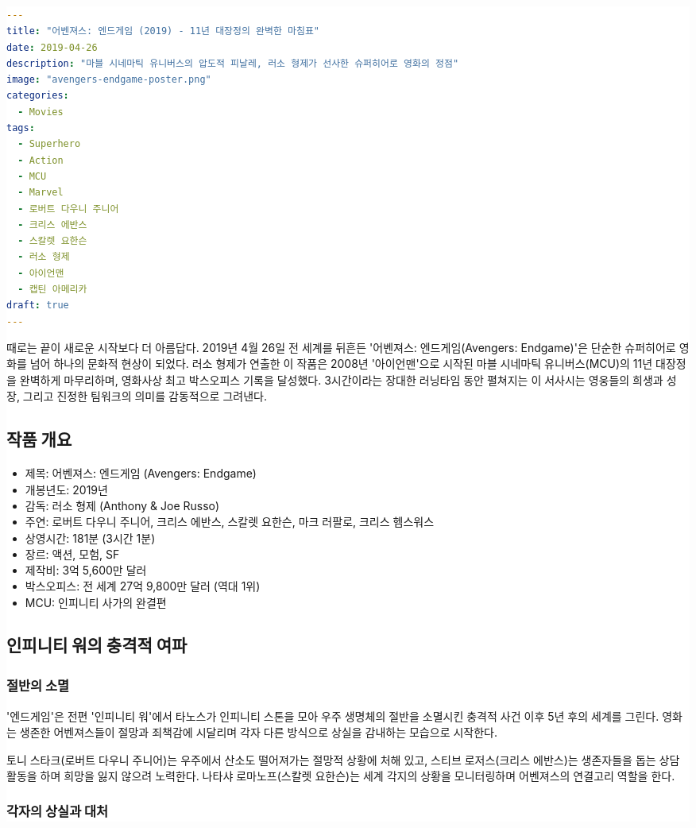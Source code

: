 ```yaml
---
title: "어벤져스: 엔드게임 (2019) - 11년 대장정의 완벽한 마침표"
date: 2019-04-26
description: "마블 시네마틱 유니버스의 압도적 피날레, 러소 형제가 선사한 슈퍼히어로 영화의 정점"
image: "avengers-endgame-poster.png"
categories: 
  - Movies
tags: 
  - Superhero
  - Action
  - MCU
  - Marvel
  - 로버트 다우니 주니어
  - 크리스 에반스
  - 스칼렛 요한슨
  - 러소 형제
  - 아이언맨
  - 캡틴 아메리카
draft: true
---
```


때로는 끝이 새로운 시작보다 더 아름답다. 2019년 4월 26일 전 세계를 뒤흔든 '어벤져스: 엔드게임(Avengers: Endgame)'은 단순한 슈퍼히어로 영화를 넘어 하나의 문화적 현상이 되었다. 러소 형제가 연출한 이 작품은 2008년 '아이언맨'으로 시작된 마블 시네마틱 유니버스(MCU)의 11년 대장정을 완벽하게 마무리하며, 영화사상 최고 박스오피스 기록을 달성했다. 3시간이라는 장대한 러닝타임 동안 펼쳐지는 이 서사시는 영웅들의 희생과 성장, 그리고 진정한 팀워크의 의미를 감동적으로 그려낸다.

## 작품 개요

- 제목: 어벤져스: 엔드게임 (Avengers: Endgame)
- 개봉년도: 2019년
- 감독: 러소 형제 (Anthony & Joe Russo)
- 주연: 로버트 다우니 주니어, 크리스 에반스, 스칼렛 요한슨, 마크 러팔로, 크리스 헴스워스
- 상영시간: 181분 (3시간 1분)
- 장르: 액션, 모험, SF
- 제작비: 3억 5,600만 달러
- 박스오피스: 전 세계 27억 9,800만 달러 (역대 1위)
- MCU: 인피니티 사가의 완결편

## 인피니티 워의 충격적 여파

### 절반의 소멸

'엔드게임'은 전편 '인피니티 워'에서 타노스가 인피니티 스톤을 모아 우주 생명체의 절반을 소멸시킨 충격적 사건 이후 5년 후의 세계를 그린다. 영화는 생존한 어벤져스들이 절망과 죄책감에 시달리며 각자 다른 방식으로 상실을 감내하는 모습으로 시작한다.

토니 스타크(로버트 다우니 주니어)는 우주에서 산소도 떨어져가는 절망적 상황에 처해 있고, 스티브 로저스(크리스 에반스)는 생존자들을 돕는 상담 활동을 하며 희망을 잃지 않으려 노력한다. 나타샤 로마노프(스칼렛 요한슨)는 세계 각지의 상황을 모니터링하며 어벤져스의 연결고리 역할을 한다.

### 각자의 상실과 대처
